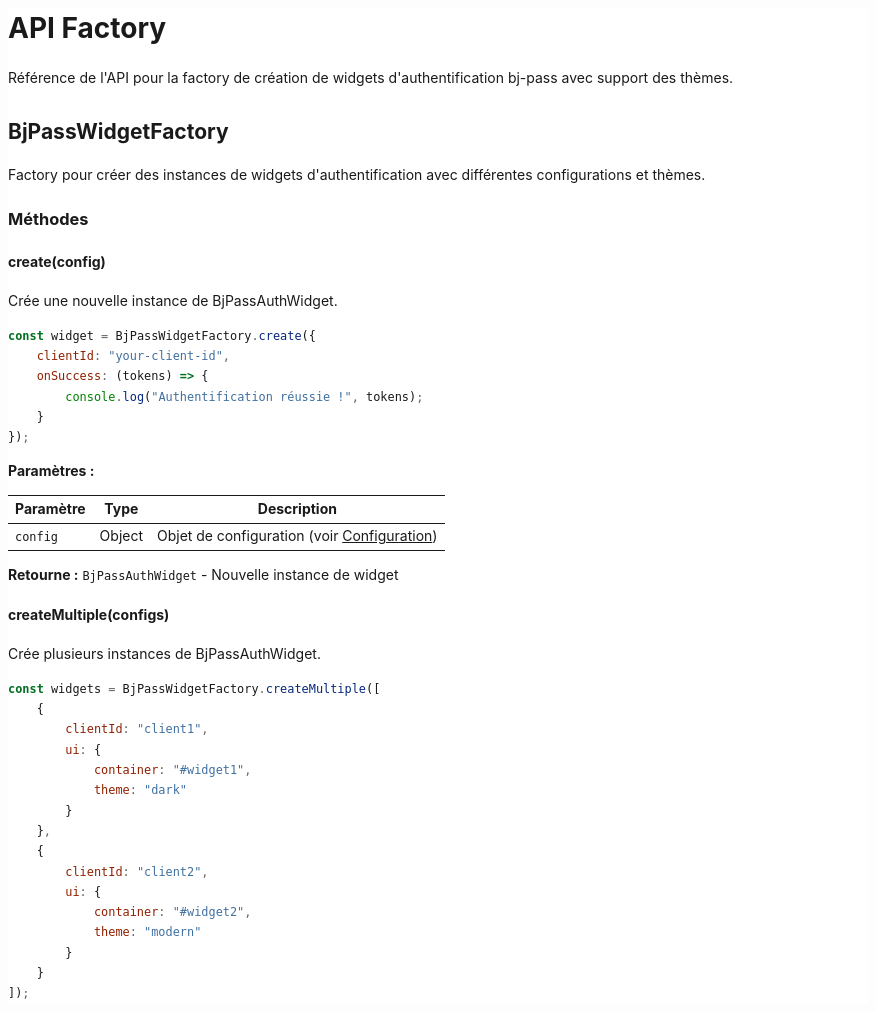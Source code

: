 # API Factory

Référence de l'API pour la factory de création de widgets d'authentification bj-pass avec support des thèmes.

## BjPassWidgetFactory

Factory pour créer des instances de widgets d'authentification avec différentes configurations et thèmes.

### Méthodes

#### create(config)

Crée une nouvelle instance de BjPassAuthWidget.

```javascript
const widget = BjPassWidgetFactory.create({
    clientId: "your-client-id",
    onSuccess: (tokens) => {
        console.log("Authentification réussie !", tokens);
    }
});
```

**Paramètres :**

| Paramètre | Type | Description |
|-----------|------|-------------|
| `config` | Object | Objet de configuration (voir [Configuration](../getting-started/configuration.md)) |

**Retourne :** `BjPassAuthWidget` - Nouvelle instance de widget

#### createMultiple(configs)

Crée plusieurs instances de BjPassAuthWidget.

```javascript
const widgets = BjPassWidgetFactory.createMultiple([
    {
        clientId: "client1",
        ui: {
            container: "#widget1",
            theme: "dark"
        }
    },
    {
        clientId: "client2",
        ui: {
            container: "#widget2",
            theme: "modern"
        }
    }
]);
```
